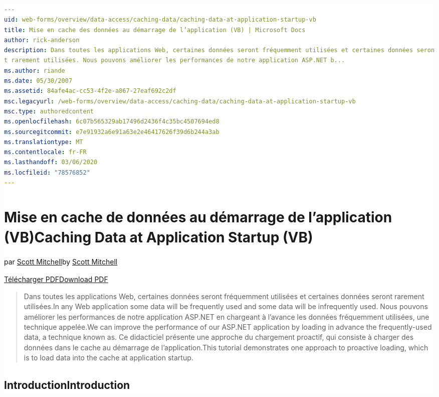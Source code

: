 ```yaml
---
uid: web-forms/overview/data-access/caching-data/caching-data-at-application-startup-vb
title: Mise en cache des données au démarrage de l’application (VB) | Microsoft Docs
author: rick-anderson
description: Dans toutes les applications Web, certaines données seront fréquemment utilisées et certaines données seront rarement utilisées. Nous pouvons améliorer les performances de notre application ASP.NET b...
ms.author: riande
ms.date: 05/30/2007
ms.assetid: 84afe4ac-cc53-4f2e-a867-27eaf692c2df
msc.legacyurl: /web-forms/overview/data-access/caching-data/caching-data-at-application-startup-vb
msc.type: authoredcontent
ms.openlocfilehash: 6c07b565329ab17496d2436f4c35bc4507694ed8
ms.sourcegitcommit: e7e91932a6e91a63e2e46417626f39d6b244a3ab
ms.translationtype: MT
ms.contentlocale: fr-FR
ms.lasthandoff: 03/06/2020
ms.locfileid: "78576852"
---
```

# <a name="caching-data-at-application-startup-vb"></a><span data-ttu-id="5b4d1-104">Mise en cache de données au démarrage de l’application (VB)</span><span class="sxs-lookup"><span data-stu-id="5b4d1-104">Caching Data at Application Startup (VB)</span></span>

<span data-ttu-id="5b4d1-105">par [Scott Mitchell](https://twitter.com/ScottOnWriting)</span><span class="sxs-lookup"><span data-stu-id="5b4d1-105">by [Scott Mitchell](https://twitter.com/ScottOnWriting)</span></span>

[<span data-ttu-id="5b4d1-106">Télécharger PDF</span><span class="sxs-lookup"><span data-stu-id="5b4d1-106">Download PDF</span></span>](caching-data-at-application-startup-vb/_static/datatutorial60vb1.pdf)

> <span data-ttu-id="5b4d1-107">Dans toutes les applications Web, certaines données seront fréquemment utilisées et certaines données seront rarement utilisées.</span><span class="sxs-lookup"><span data-stu-id="5b4d1-107">In any Web application some data will be frequently used and some data will be infrequently used.</span></span> <span data-ttu-id="5b4d1-108">Nous pouvons améliorer les performances de notre application ASP.NET en chargeant à l’avance les données fréquemment utilisées, une technique appelée.</span><span class="sxs-lookup"><span data-stu-id="5b4d1-108">We can improve the performance of our ASP.NET application by loading in advance the frequently-used data, a technique known as.</span></span> <span data-ttu-id="5b4d1-109">Ce didacticiel présente une approche du chargement proactif, qui consiste à charger des données dans le cache au démarrage de l’application.</span><span class="sxs-lookup"><span data-stu-id="5b4d1-109">This tutorial demonstrates one approach to proactive loading, which is to load data into the cache at application startup.</span></span>

## <a name="introduction"></a><span data-ttu-id="5b4d1-110">Introduction</span><span class="sxs-lookup"><span data-stu-id="5b4d1-110">Introduction</span></span>
